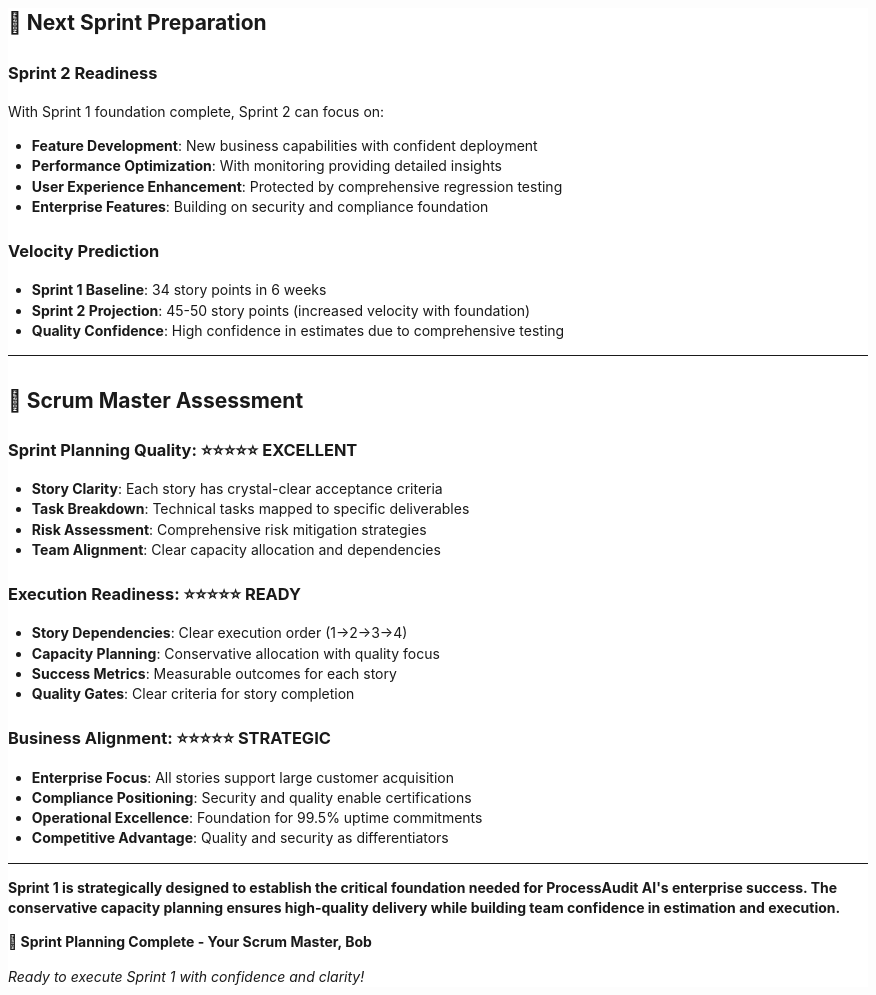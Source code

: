 
## 📅 **Next Sprint Preparation**

### **Sprint 2 Readiness**
With Sprint 1 foundation complete, Sprint 2 can focus on:
- **Feature Development**: New business capabilities with confident deployment
- **Performance Optimization**: With monitoring providing detailed insights
- **User Experience Enhancement**: Protected by comprehensive regression testing
- **Enterprise Features**: Building on security and compliance foundation

### **Velocity Prediction**
- **Sprint 1 Baseline**: 34 story points in 6 weeks
- **Sprint 2 Projection**: 45-50 story points (increased velocity with foundation)
- **Quality Confidence**: High confidence in estimates due to comprehensive testing

---

## 🏃 **Scrum Master Assessment**

### **Sprint Planning Quality**: ⭐⭐⭐⭐⭐ **EXCELLENT**
- **Story Clarity**: Each story has crystal-clear acceptance criteria
- **Task Breakdown**: Technical tasks mapped to specific deliverables
- **Risk Assessment**: Comprehensive risk mitigation strategies
- **Team Alignment**: Clear capacity allocation and dependencies

### **Execution Readiness**: ⭐⭐⭐⭐⭐ **READY**
- **Story Dependencies**: Clear execution order (1→2→3→4)
- **Capacity Planning**: Conservative allocation with quality focus
- **Success Metrics**: Measurable outcomes for each story
- **Quality Gates**: Clear criteria for story completion

### **Business Alignment**: ⭐⭐⭐⭐⭐ **STRATEGIC**
- **Enterprise Focus**: All stories support large customer acquisition
- **Compliance Positioning**: Security and quality enable certifications
- **Operational Excellence**: Foundation for 99.5% uptime commitments
- **Competitive Advantage**: Quality and security as differentiators

---

**Sprint 1 is strategically designed to establish the critical foundation needed for ProcessAudit AI's enterprise success. The conservative capacity planning ensures high-quality delivery while building team confidence in estimation and execution.**

**🏃 Sprint Planning Complete - Your Scrum Master, Bob**

*Ready to execute Sprint 1 with confidence and clarity!*